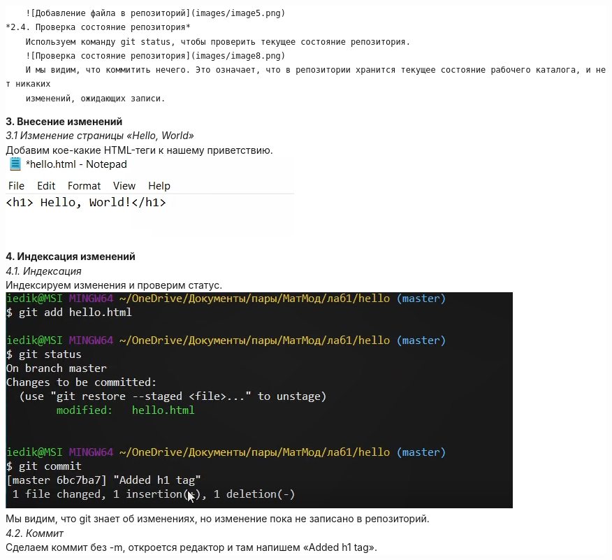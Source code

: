 		![Добавление файла в репозиторий](images/image5.png)  
	*2.4. Проверка состояние репозитория*  
		Используем команду git status, чтобы проверить текущее состояние репозитория.  
		![Проверка состояние репозитория](images/image8.png)   
		И мы видим, что коммитить нечего. Это означает, что в репозитории хранится текущее состояние рабочего каталога, и нет никаких
		изменений, ожидающих записи.  

**3. Внесение изменений**  
	*3.1 Изменение  страницы «Hello, World»*  
	Добавим кое-какие HTML-теги к нашему приветствию.  
	![Изменение  страницы «Hello, World»](images/image10.png)  

**4. Индексация изменений**  
	*4.1. Индексация*  
		Индексируем изменения и проверим статус.  
		![Индексация](images/image11.png)  
		Мы видим, что git знает об изменениях, но изменение пока не записано в репозиторий.  
	*4.2. Коммит*  
		Сделаем коммит без -m, откроется редактор и там напишем «Added h1 tag».  